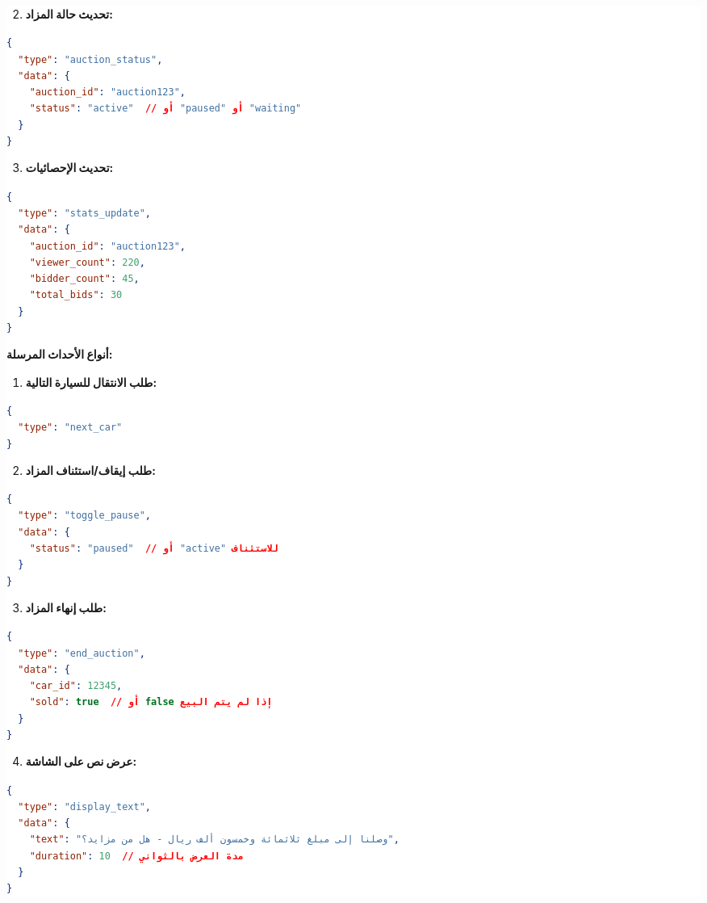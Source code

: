 2. **تحديث حالة المزاد:**
```json
{
  "type": "auction_status",
  "data": {
    "auction_id": "auction123",
    "status": "active"  // أو "paused" أو "waiting"
  }
}
```

3. **تحديث الإحصائيات:**
```json
{
  "type": "stats_update",
  "data": {
    "auction_id": "auction123",
    "viewer_count": 220,
    "bidder_count": 45,
    "total_bids": 30
  }
}
```

**أنواع الأحداث المرسلة:**

1. **طلب الانتقال للسيارة التالية:**
```json
{
  "type": "next_car"
}
```

2. **طلب إيقاف/استئناف المزاد:**
```json
{
  "type": "toggle_pause",
  "data": {
    "status": "paused"  // أو "active" للاستئناف
  }
}
```

3. **طلب إنهاء المزاد:**
```json
{
  "type": "end_auction",
  "data": {
    "car_id": 12345,
    "sold": true  // أو false إذا لم يتم البيع
  }
}
```

4. **عرض نص على الشاشة:**
```json
{
  "type": "display_text",
  "data": {
    "text": "وصلنا إلى مبلغ ثلاثمائة وخمسون ألف ريال - هل من مزايد؟",
    "duration": 10  // مدة العرض بالثواني
  }
}
```
